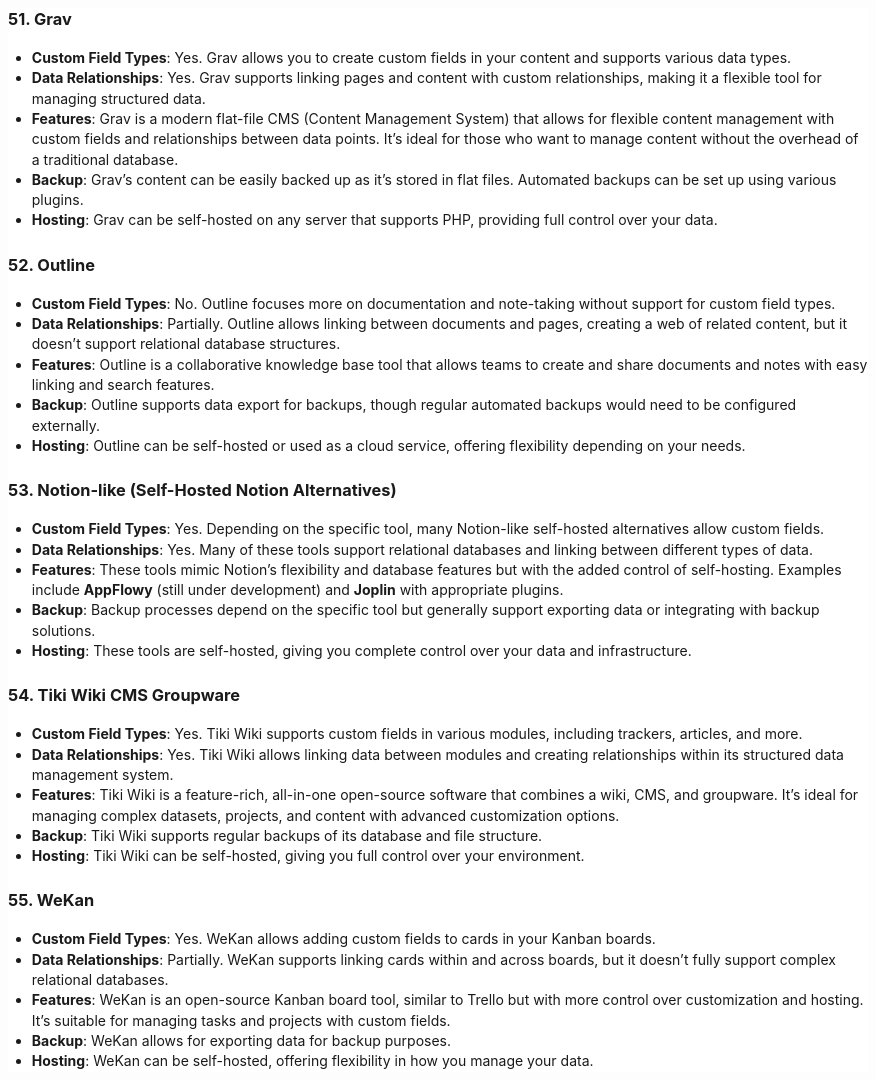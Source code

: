 ### 51. **Grav**
   - **Custom Field Types**: Yes. Grav allows you to create custom fields in your content and supports various data types.
   - **Data Relationships**: Yes. Grav supports linking pages and content with custom relationships, making it a flexible tool for managing structured data.
   - **Features**: Grav is a modern flat-file CMS (Content Management System) that allows for flexible content management with custom fields and relationships between data points. It’s ideal for those who want to manage content without the overhead of a traditional database.
   - **Backup**: Grav’s content can be easily backed up as it’s stored in flat files. Automated backups can be set up using various plugins.
   - **Hosting**: Grav can be self-hosted on any server that supports PHP, providing full control over your data.

### 52. **Outline**
   - **Custom Field Types**: No. Outline focuses more on documentation and note-taking without support for custom field types.
   - **Data Relationships**: Partially. Outline allows linking between documents and pages, creating a web of related content, but it doesn’t support relational database structures.
   - **Features**: Outline is a collaborative knowledge base tool that allows teams to create and share documents and notes with easy linking and search features.
   - **Backup**: Outline supports data export for backups, though regular automated backups would need to be configured externally.
   - **Hosting**: Outline can be self-hosted or used as a cloud service, offering flexibility depending on your needs.

### 53. **Notion-like (Self-Hosted Notion Alternatives)**
   - **Custom Field Types**: Yes. Depending on the specific tool, many Notion-like self-hosted alternatives allow custom fields.
   - **Data Relationships**: Yes. Many of these tools support relational databases and linking between different types of data.
   - **Features**: These tools mimic Notion’s flexibility and database features but with the added control of self-hosting. Examples include **AppFlowy** (still under development) and **Joplin** with appropriate plugins.
   - **Backup**: Backup processes depend on the specific tool but generally support exporting data or integrating with backup solutions.
   - **Hosting**: These tools are self-hosted, giving you complete control over your data and infrastructure.

### 54. **Tiki Wiki CMS Groupware**
   - **Custom Field Types**: Yes. Tiki Wiki supports custom fields in various modules, including trackers, articles, and more.
   - **Data Relationships**: Yes. Tiki Wiki allows linking data between modules and creating relationships within its structured data management system.
   - **Features**: Tiki Wiki is a feature-rich, all-in-one open-source software that combines a wiki, CMS, and groupware. It’s ideal for managing complex datasets, projects, and content with advanced customization options.
   - **Backup**: Tiki Wiki supports regular backups of its database and file structure.
   - **Hosting**: Tiki Wiki can be self-hosted, giving you full control over your environment.

### 55. **WeKan**
   - **Custom Field Types**: Yes. WeKan allows adding custom fields to cards in your Kanban boards.
   - **Data Relationships**: Partially. WeKan supports linking cards within and across boards, but it doesn’t fully support complex relational databases.
   - **Features**: WeKan is an open-source Kanban board tool, similar to Trello but with more control over customization and hosting. It’s suitable for managing tasks and projects with custom fields.
   - **Backup**: WeKan allows for exporting data for backup purposes.
   - **Hosting**: WeKan can be self-hosted, offering flexibility in how you manage your data.
